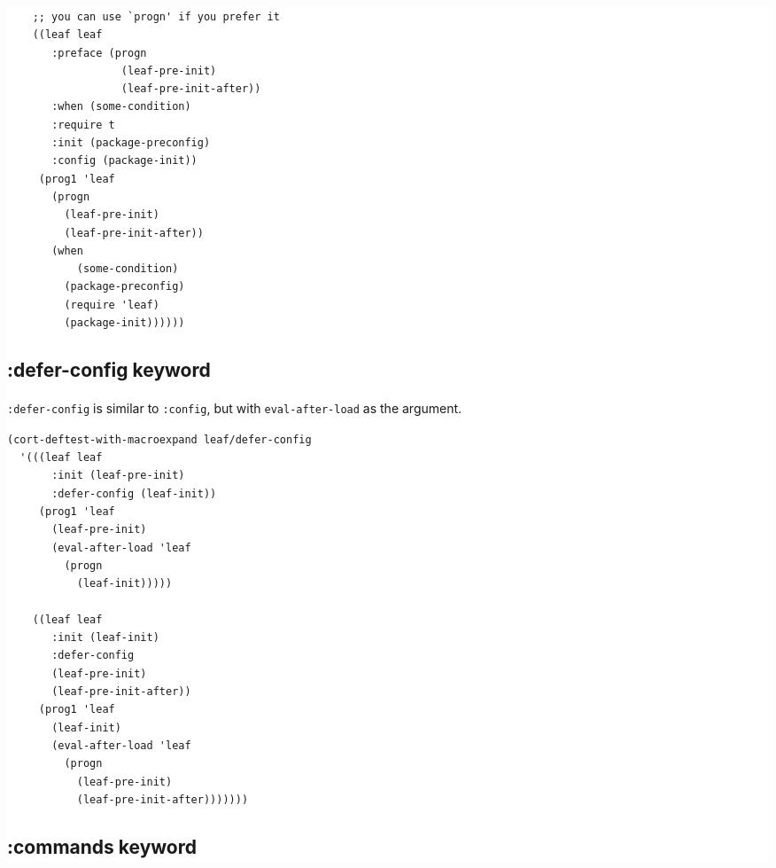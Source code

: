 ```emacs-lisp
    ;; you can use `progn' if you prefer it
    ((leaf leaf
       :preface (progn
                  (leaf-pre-init)
                  (leaf-pre-init-after))
       :when (some-condition)
       :require t
       :init (package-preconfig)
       :config (package-init))
     (prog1 'leaf
       (progn
         (leaf-pre-init)
         (leaf-pre-init-after))
       (when
           (some-condition)
         (package-preconfig)
         (require 'leaf)
         (package-init))))))
```



## :defer-config keyword

`:defer-config` is similar to `:config`, but with `eval-after-load` as the argument.

```emacs-lisp
(cort-deftest-with-macroexpand leaf/defer-config
  '(((leaf leaf
       :init (leaf-pre-init)
       :defer-config (leaf-init))
     (prog1 'leaf
       (leaf-pre-init)
       (eval-after-load 'leaf
         (progn
           (leaf-init)))))

    ((leaf leaf
       :init (leaf-init)
       :defer-config
       (leaf-pre-init)
       (leaf-pre-init-after))
     (prog1 'leaf
       (leaf-init)
       (eval-after-load 'leaf
         (progn
           (leaf-pre-init)
           (leaf-pre-init-after)))))))
```



## :commands keyword
